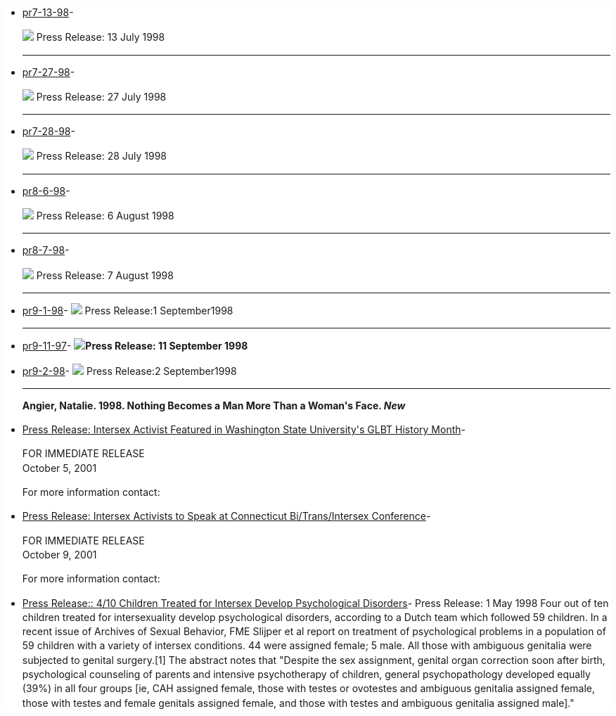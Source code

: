*   [pr7-13-98][137]\-
    
    ![](/img/logo100.gif)  Press Release: 13 July 1998  
    
    * * *
    
*   [pr7-27-98][138]\-
    
    ![](/img/logo100.gif)  Press Release: 27 July 1998  
    
    * * *
    
*   [pr7-28-98][139]\-
    
    ![](/img/logo100.gif)  Press Release: 28 July 1998  
    
    * * *
    
*   [pr8-6-98][140]\-
    
    ![](/img/logo100.gif)  Press Release: 6 August 1998 
    
    * * *
    
*   [pr8-7-98][141]\-
    
    ![](/img/logo100.gif)  Press Release: 7 August 1998  
    
    * * *
    
*   [pr9-1-98][142]\- ![](/img/logo100.gif) Press Release:1 September1998  
    
    * * *
    
*   [pr9-11-97][143]\- ![](/img/logo100.gif)**Press Release: 11 September 1998**
*   [pr9-2-98][144]\- ![](/img/logo100.gif) Press Release:2 September1998  
    
    * * *
    
      
    **Angier, Natalie. 1998. Nothing Becomes a Man More Than a Woman's Face. _New_**
*   [Press Release: Intersex Activist Featured in Washington State University's GLBT History Month][145]\-
    
    FOR IMMEDIATE RELEASE  
    October 5, 2001
    
    For more information contact:
    
*   [Press Release: Intersex Activists to Speak at Connecticut Bi/Trans/Intersex Conference][146]\-
    
    FOR IMMEDIATE RELEASE  
    October 9, 2001
    
    For more information contact:
    
*   [Press Release:: 4/10 Children Treated for Intersex Develop Psychological Disorders][147]\- Press Release: 1 May 1998 Four out of ten children treated for intersexuality develop psychological disorders, according to a Dutch team which followed 59 children. In a recent issue of Archives of Sexual Behavior, FME Slijper et al report on treatment of psychological problems in a population of 59 children with a variety of intersex conditions. 44 were assigned female; 5 male. All those with ambiguous genitalia were subjected to genital surgery.\[1\] The abstract notes that "Despite the sex assignment, genital organ correction soon after birth, psychological counseling of parents and intensive psychotherapy of children, general psychopathology developed equally (39%) in all four groups \[ie, CAH assigned female, those with testes or ovotestes and ambiguous genitalia assigned female, those with testes and female genitals assigned female, and those with testes and ambiguous genitalia assigned male\]."

[1]: /directory/32
[2]: /node/54
[3]: /node/1008
[4]: /node/53
[5]: mailto:emi@isna.org
[6]: /node/873
[7]: /node/657
[8]: /node/670
[9]: /node/view/90
[10]: /node/50
[11]: /node/168
[12]: /node/28
[13]: /node/175
[14]: http://www.medhelp.org/www/ais/33_SURGERY.HTM
[15]: /node/102
[16]: /node/1140
[17]: /node/141
[18]: /node/89
[19]: /node/177
[20]: /node/30
[21]: /node/73
[22]: /node/57
[23]: /colombia/index.html
[24]: /node/181
[25]: /node/144
[26]: /node/809
[27]: /node/598
[28]: /node/59
[29]: /node/189
[30]: /node/172
[31]: /node/127
[32]: /node/93
[33]: /news/brothers
[34]: /node/52
[35]: /node/49
[36]: library/reinerprecepts
[37]: /node/674
[38]: /node/90
[39]: /node/979
[40]: /node/1141
[41]: /node/173
[42]: /node/693
[43]: /node/122
[44]: mailto:info@mrkh.org
[45]: /node/1023
[46]: /node/4
[47]: /node/133
[48]: /node/135
[49]: mailto:emi@isna.org
[50]: /node/152
[51]: /events/vday/index.html
[52]: /node/190
[53]: /node/178
[54]: http://www.ngltf.org/cc/
[55]: /news/homeland_security
[56]: /node/840
[57]: /node/841
[58]: /node/592
[59]: http://www.greenstonepictures.com
[60]: hermaphroditesspeak
[61]: /node/768
[62]: /node/167
[63]: /node/164
[64]: /node/116
[65]: /node/19
[66]: /node/15
[67]: /node/95
[68]: /cc2000/index.html
[69]: /node/145
[70]: /accomplishments/2004
[71]: /node/view/580
[72]: /node/view/578
[73]: http://slate.msn.com/id/2102006/
[74]: /node/view/576
[75]: /node/121
[76]: /node/29
[77]: /node/1050
[78]: /node/682
[79]: /node/806
[80]: /node/1142
[81]: /node/673
[82]: /node/971
[83]: /node/24
[84]: http://www.msmagazine.com/oct00/makingthecut.html
[85]: http://www.msmagazine.com/
[86]: /node/103
[87]: /node/67
[88]: http://www.nerve.com/
[89]: http://www.nerve.com/Dispatches/nerve100/
[90]: /node/46
[91]: /node/108
[92]: http://www.newscientist.com/features/features.jsp?id=ns22901
[93]: /node/115
[94]: /node/153
[95]: /node/170
[96]: /node/176
[97]: http://www.now.org/
[98]: /news/pbs_sex_unknown
[99]: /node/8
[100]: /node/98
[101]: /node/109
[102]: http://www.pflag.org
[103]: http://www.pflag.org/chapters/docs/tnt0501.PDF
[104]: /node/123
[105]: http://www.planetout.com/popcornq/db/getfilm.html?63812
[106]: /colombia/
[107]: /library/barcellos-carta.html
[108]: /node/146
[109]: /node/41
[110]: /node/60
[111]: /node/140
[112]: /node/69
[113]: /node/31
[114]: /node/76
[115]: /node/165
[116]: /node/36
[117]: /node/25
[118]: /node/134
[119]: http://www.isna.org/newsletter/winter94-95/winter94-95.html
[120]: /node/185
[121]: /node/2
[122]: /node/82
[123]: /node/120
[124]: /node/157
[125]: /node/188
[126]: /node/183
[127]: /node/79
[128]: /node/18
[129]: /node/77
[130]: /node/160
[131]: /node/71
[132]: /node/45
[133]: /node/132
[134]: /node/92
[135]: /node/182
[136]: /node/80
[137]: /node/70
[138]: /node/17
[139]: /node/48
[140]: /node/180
[141]: /node/137
[142]: /node/47
[143]: /node/14
[144]: /node/84
[145]: /node/119
[146]: /node/179
[147]: /node/1
[148]: /node/877
[149]: /node/570
[150]: /node/565
[151]: http://www.traditionalvalues.org/modules.php?name=News&file=print&sid=1502
[152]: /news/realID
[153]: /node/606
[154]: /node/111
[155]: /node/593
[156]: /node/view/609
[157]: /node/801
[158]: http://www.isna.org
[159]: http://www.nytimes.com/aponline/health/AP-Babies-Unclear-Gender.html?ex=1109394000&en=aa22c9abe7ab3427&ei=5070
[160]: /node/65
[161]: /node/643
[162]: /node/669
[163]: /node/117
[164]: /node/136
[165]: /node/131
[166]: /node/100
[167]: http://www.hawaii.edu/PCSS/online_artcls/intersex/intersex00_00.html
[168]: /node/104
[169]: /node/72
[170]: http://www.advocate.com/
[171]: http://www.advocate.com/html/stories/843_4/843_4_chase.asp
[172]: /node/129
[173]: /node/107
[174]: /node/99
[175]: http://www.baps.org.uk/documents/Intersex%20statement.htm
[176]: http://www.aissg.org
[177]: /node/56
[178]: /library/duckett2000invite.html
[179]: /node/800
[180]: articles/aap_urology_2004
[181]: /node/37
[182]: /node/662
[183]: /node/562
[184]: http://www.cleftpalate-craniofacial.org/
[185]: /news/uptoMay2005
[186]: /node/501
[187]: /node/680
[188]: /node/970